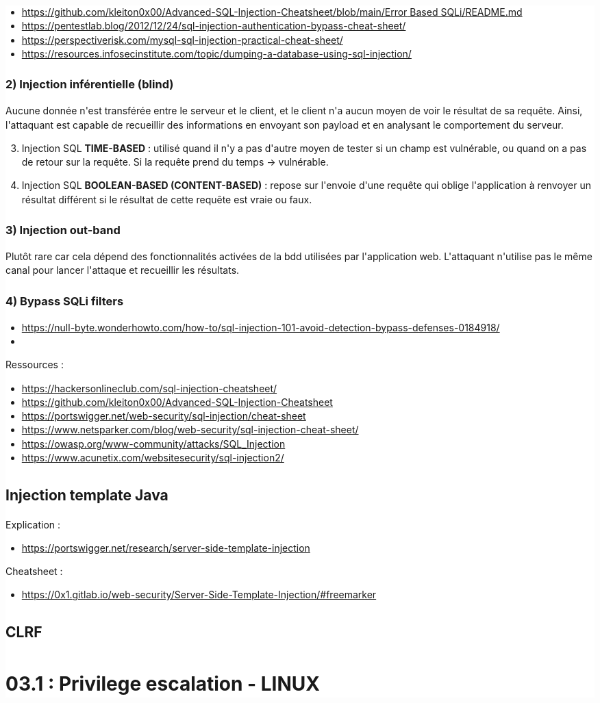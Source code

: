 - [https://github.com/kleiton0x00/Advanced-SQL-Injection-Cheatsheet/blob/main/Error Based SQLi/README.md](https://github.com/kleiton0x00/Advanced-SQL-Injection-Cheatsheet/blob/main/Error%20Based%20SQLi/README.md)
- https://pentestlab.blog/2012/12/24/sql-injection-authentication-bypass-cheat-sheet/
- https://perspectiverisk.com/mysql-sql-injection-practical-cheat-sheet/
- https://resources.infosecinstitute.com/topic/dumping-a-database-using-sql-injection/

### **2) Injection inférentielle (blind)**

Aucune donnée n'est transférée entre le serveur et le client, et le client n'a aucun moyen de voir le résultat de sa requête. Ainsi, l'attaquant est capable de recueillir des informations en envoyant son payload et en analysant le comportement du serveur.

3.  Injection SQL **TIME-BASED** : utilisé quand il n'y a pas d'autre moyen de tester si un champ est vulnérable, ou quand on a pas de retour sur la requête. Si la requête prend du temps -> vulnérable.
    
4.  Injection SQL **BOOLEAN-BASED (CONTENT-BASED)** : repose sur l'envoie d'une requête qui oblige l'application à renvoyer un résultat différent si le résultat de cette requête est vraie ou faux.
    

### **3) Injection out-band**

Plutôt rare car cela dépend des fonctionnalités activées de la bdd utilisées par l'application web. L'attaquant n'utilise pas le même canal pour lancer l'attaque et recueillir les résultats.

### **4) Bypass SQLi filters**

- https://null-byte.wonderhowto.com/how-to/sql-injection-101-avoid-detection-bypass-defenses-0184918/
- 

Ressources :

- https://hackersonlineclub.com/sql-injection-cheatsheet/
- https://github.com/kleiton0x00/Advanced-SQL-Injection-Cheatsheet
- https://portswigger.net/web-security/sql-injection/cheat-sheet
- https://www.netsparker.com/blog/web-security/sql-injection-cheat-sheet/
- https://owasp.org/www-community/attacks/SQL_Injection
- https://www.acunetix.com/websitesecurity/sql-injection2/

## **Injection template Java**

Explication :

- https://portswigger.net/research/server-side-template-injection

Cheatsheet :

- https://0x1.gitlab.io/web-security/Server-Side-Template-Injection/#freemarker

## **CLRF**

# 03.1 : Privilege escalation - LINUX
